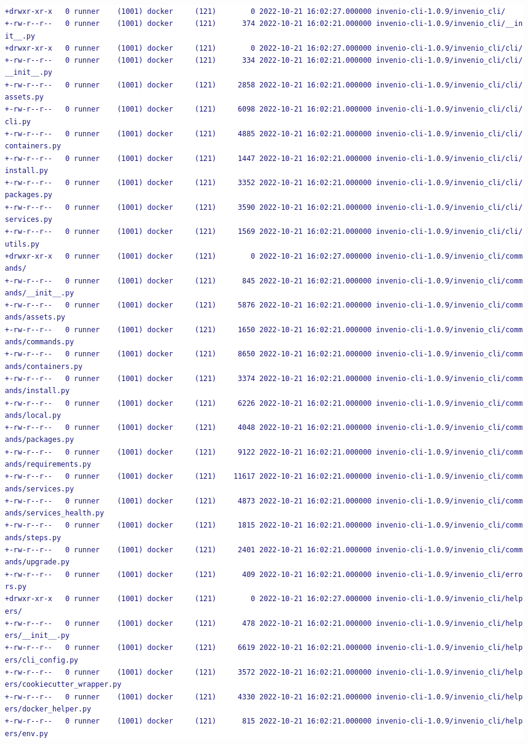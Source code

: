 ```diff
+drwxr-xr-x   0 runner    (1001) docker     (121)        0 2022-10-21 16:02:27.000000 invenio-cli-1.0.9/invenio_cli/
+-rw-r--r--   0 runner    (1001) docker     (121)      374 2022-10-21 16:02:21.000000 invenio-cli-1.0.9/invenio_cli/__init__.py
+drwxr-xr-x   0 runner    (1001) docker     (121)        0 2022-10-21 16:02:27.000000 invenio-cli-1.0.9/invenio_cli/cli/
+-rw-r--r--   0 runner    (1001) docker     (121)      334 2022-10-21 16:02:21.000000 invenio-cli-1.0.9/invenio_cli/cli/__init__.py
+-rw-r--r--   0 runner    (1001) docker     (121)     2858 2022-10-21 16:02:21.000000 invenio-cli-1.0.9/invenio_cli/cli/assets.py
+-rw-r--r--   0 runner    (1001) docker     (121)     6098 2022-10-21 16:02:21.000000 invenio-cli-1.0.9/invenio_cli/cli/cli.py
+-rw-r--r--   0 runner    (1001) docker     (121)     4885 2022-10-21 16:02:21.000000 invenio-cli-1.0.9/invenio_cli/cli/containers.py
+-rw-r--r--   0 runner    (1001) docker     (121)     1447 2022-10-21 16:02:21.000000 invenio-cli-1.0.9/invenio_cli/cli/install.py
+-rw-r--r--   0 runner    (1001) docker     (121)     3352 2022-10-21 16:02:21.000000 invenio-cli-1.0.9/invenio_cli/cli/packages.py
+-rw-r--r--   0 runner    (1001) docker     (121)     3590 2022-10-21 16:02:21.000000 invenio-cli-1.0.9/invenio_cli/cli/services.py
+-rw-r--r--   0 runner    (1001) docker     (121)     1569 2022-10-21 16:02:21.000000 invenio-cli-1.0.9/invenio_cli/cli/utils.py
+drwxr-xr-x   0 runner    (1001) docker     (121)        0 2022-10-21 16:02:27.000000 invenio-cli-1.0.9/invenio_cli/commands/
+-rw-r--r--   0 runner    (1001) docker     (121)      845 2022-10-21 16:02:21.000000 invenio-cli-1.0.9/invenio_cli/commands/__init__.py
+-rw-r--r--   0 runner    (1001) docker     (121)     5876 2022-10-21 16:02:21.000000 invenio-cli-1.0.9/invenio_cli/commands/assets.py
+-rw-r--r--   0 runner    (1001) docker     (121)     1650 2022-10-21 16:02:21.000000 invenio-cli-1.0.9/invenio_cli/commands/commands.py
+-rw-r--r--   0 runner    (1001) docker     (121)     8650 2022-10-21 16:02:21.000000 invenio-cli-1.0.9/invenio_cli/commands/containers.py
+-rw-r--r--   0 runner    (1001) docker     (121)     3374 2022-10-21 16:02:21.000000 invenio-cli-1.0.9/invenio_cli/commands/install.py
+-rw-r--r--   0 runner    (1001) docker     (121)     6226 2022-10-21 16:02:21.000000 invenio-cli-1.0.9/invenio_cli/commands/local.py
+-rw-r--r--   0 runner    (1001) docker     (121)     4048 2022-10-21 16:02:21.000000 invenio-cli-1.0.9/invenio_cli/commands/packages.py
+-rw-r--r--   0 runner    (1001) docker     (121)     9122 2022-10-21 16:02:21.000000 invenio-cli-1.0.9/invenio_cli/commands/requirements.py
+-rw-r--r--   0 runner    (1001) docker     (121)    11617 2022-10-21 16:02:21.000000 invenio-cli-1.0.9/invenio_cli/commands/services.py
+-rw-r--r--   0 runner    (1001) docker     (121)     4873 2022-10-21 16:02:21.000000 invenio-cli-1.0.9/invenio_cli/commands/services_health.py
+-rw-r--r--   0 runner    (1001) docker     (121)     1815 2022-10-21 16:02:21.000000 invenio-cli-1.0.9/invenio_cli/commands/steps.py
+-rw-r--r--   0 runner    (1001) docker     (121)     2401 2022-10-21 16:02:21.000000 invenio-cli-1.0.9/invenio_cli/commands/upgrade.py
+-rw-r--r--   0 runner    (1001) docker     (121)      409 2022-10-21 16:02:21.000000 invenio-cli-1.0.9/invenio_cli/errors.py
+drwxr-xr-x   0 runner    (1001) docker     (121)        0 2022-10-21 16:02:27.000000 invenio-cli-1.0.9/invenio_cli/helpers/
+-rw-r--r--   0 runner    (1001) docker     (121)      478 2022-10-21 16:02:21.000000 invenio-cli-1.0.9/invenio_cli/helpers/__init__.py
+-rw-r--r--   0 runner    (1001) docker     (121)     6619 2022-10-21 16:02:21.000000 invenio-cli-1.0.9/invenio_cli/helpers/cli_config.py
+-rw-r--r--   0 runner    (1001) docker     (121)     3572 2022-10-21 16:02:21.000000 invenio-cli-1.0.9/invenio_cli/helpers/cookiecutter_wrapper.py
+-rw-r--r--   0 runner    (1001) docker     (121)     4330 2022-10-21 16:02:21.000000 invenio-cli-1.0.9/invenio_cli/helpers/docker_helper.py
+-rw-r--r--   0 runner    (1001) docker     (121)      815 2022-10-21 16:02:21.000000 invenio-cli-1.0.9/invenio_cli/helpers/env.py
```